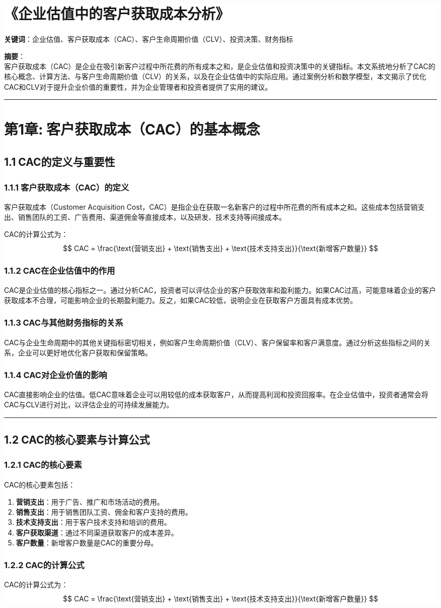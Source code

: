                  



# 《企业估值中的客户获取成本分析》

**关键词**：企业估值、客户获取成本（CAC）、客户生命周期价值（CLV）、投资决策、财务指标

**摘要**：  
客户获取成本（CAC）是企业在吸引新客户过程中所花费的所有成本之和，是企业估值和投资决策中的关键指标。本文系统地分析了CAC的核心概念、计算方法、与客户生命周期价值（CLV）的关系，以及在企业估值中的实际应用。通过案例分析和数学模型，本文揭示了优化CAC和CLV对于提升企业价值的重要性，并为企业管理者和投资者提供了实用的建议。

---

# 第1章: 客户获取成本（CAC）的基本概念

## 1.1 CAC的定义与重要性

### 1.1.1 客户获取成本（CAC）的定义  
客户获取成本（Customer Acquisition Cost，CAC）是指企业在获取一名新客户的过程中所花费的所有成本之和。这些成本包括营销支出、销售团队的工资、广告费用、渠道佣金等直接成本，以及研发、技术支持等间接成本。

CAC的计算公式为：  
$$ CAC = \frac{\text{营销支出} + \text{销售支出} + \text{技术支持支出}}{\text{新增客户数量}} $$  

### 1.1.2 CAC在企业估值中的作用  
CAC是企业估值的核心指标之一。通过分析CAC，投资者可以评估企业的客户获取效率和盈利能力。如果CAC过高，可能意味着企业的客户获取成本不合理，可能影响企业的长期盈利能力。反之，如果CAC较低，说明企业在获取客户方面具有成本优势。

### 1.1.3 CAC与其他财务指标的关系  
CAC与企业生命周期中的其他关键指标密切相关，例如客户生命周期价值（CLV）、客户保留率和客户满意度。通过分析这些指标之间的关系，企业可以更好地优化客户获取和保留策略。

### 1.1.4 CAC对企业价值的影响  
CAC直接影响企业的估值。低CAC意味着企业可以用较低的成本获取客户，从而提高利润和投资回报率。在企业估值中，投资者通常会将CAC与CLV进行对比，以评估企业的可持续发展能力。

---

## 1.2 CAC的核心要素与计算公式

### 1.2.1 CAC的核心要素  
CAC的核心要素包括：  
1. **营销支出**：用于广告、推广和市场活动的费用。  
2. **销售支出**：用于销售团队工资、佣金和客户支持的费用。  
3. **技术支持支出**：用于客户技术支持和培训的费用。  
4. **客户获取渠道**：通过不同渠道获取客户的成本差异。  
5. **客户数量**：新增客户数量是CAC的重要分母。

### 1.2.2 CAC的计算公式  
CAC的计算公式为：  
$$ CAC = \frac{\text{营销支出} + \text{销售支出} + \text{技术支持支出}}{\text{新增客户数量}} $$  
